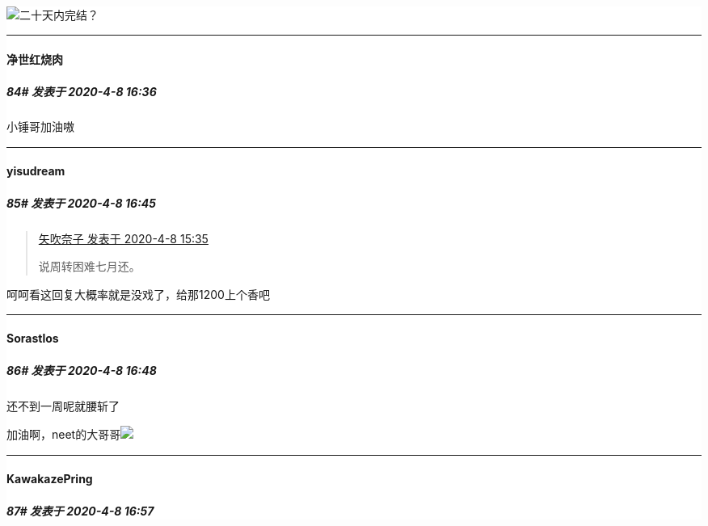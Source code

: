 
<img src="https://static.saraba1st.com/image/smiley/face2017/067.png" referrerpolicy="no-referrer">二十天内完结？







-----

####  净世红烧肉  
##### 84#       发表于 2020-4-8 16:36




小锤哥加油嗷







-----

####  yisudream  
##### 85#       发表于 2020-4-8 16:45



<blockquote><a href="httphttps://bbs.saraba1st.com/2b/forum.php?mod=redirect&amp;goto=findpost&amp;pid=47014878&amp;ptid=1922236" target="_blank">矢吹奈子 发表于 2020-4-8 15:35</a>

说周转困难七月还。</blockquote>
呵呵看这回复大概率就是没戏了，给那1200上个香吧







-----

####  Sorastlos  
##### 86#       发表于 2020-4-8 16:48




还不到一周呢就腰斩了

加油啊，neet的大哥哥<img src="https://static.saraba1st.com/image/smiley/face2017/244.gif" referrerpolicy="no-referrer">







-----

####  KawakazePring  
##### 87#       发表于 2020-4-8 16:57
